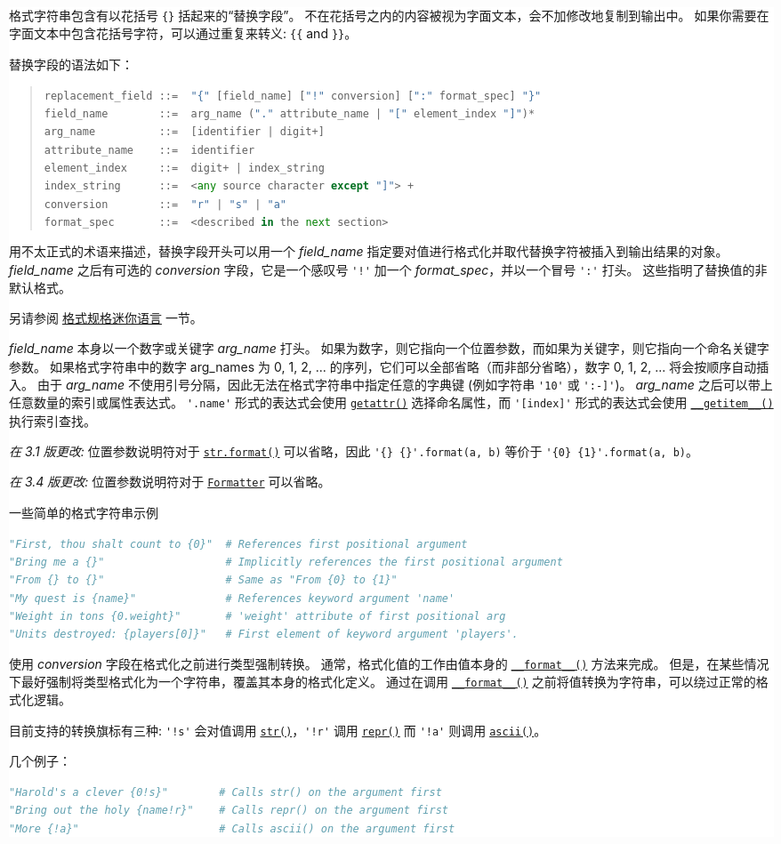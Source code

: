 格式字符串包含有以花括号 `{}` 括起来的“替换字段”。 不在花括号之内的内容被视为字面文本，会不加修改地复制到输出中。 如果你需要在字面文本中包含花括号字符，可以通过重复来转义: `{{` and `}}`。

替换字段的语法如下：

> ```python
> replacement_field ::=  "{" [field_name] ["!" conversion] [":" format_spec] "}"
> field_name        ::=  arg_name ("." attribute_name | "[" element_index "]")*
> arg_name          ::=  [identifier | digit+]
> attribute_name    ::=  identifier
> element_index     ::=  digit+ | index_string
> index_string      ::=  <any source character except "]"> +
> conversion        ::=  "r" | "s" | "a"
> format_spec       ::=  <described in the next section>
> ```

用不太正式的术语来描述，替换字段开头可以用一个 *field_name* 指定要对值进行格式化并取代替换字符被插入到输出结果的对象。 *field_name* 之后有可选的 *conversion* 字段，它是一个感叹号 `'!'` 加一个 *format_spec*，并以一个冒号 `':'` 打头。 这些指明了替换值的非默认格式。

另请参阅 [格式规格迷你语言](https://docs.python.org/zh-cn/3/library/string.html#formatspec) 一节。

*field_name* 本身以一个数字或关键字 *arg_name* 打头。 如果为数字，则它指向一个位置参数，而如果为关键字，则它指向一个命名关键字参数。 如果格式字符串中的数字 arg_names 为 0, 1, 2, ... 的序列，它们可以全部省略（而非部分省略），数字 0, 1, 2, ... 将会按顺序自动插入。 由于 *arg_name* 不使用引号分隔，因此无法在格式字符串中指定任意的字典键 (例如字符串 `'10'` 或 `':-]'`)。 *arg_name* 之后可以带上任意数量的索引或属性表达式。 `'.name'` 形式的表达式会使用 [`getattr()`](https://docs.python.org/zh-cn/3/library/functions.html#getattr) 选择命名属性，而 `'[index]'` 形式的表达式会使用 [`__getitem__()`](https://docs.python.org/zh-cn/3/reference/datamodel.html#object.__getitem__) 执行索引查找。

*在 3.1 版更改:* 位置参数说明符对于 [`str.format()`](https://docs.python.org/zh-cn/3/library/stdtypes.html#str.format) 可以省略，因此 `'{} {}'.format(a, b)` 等价于 `'{0} {1}'.format(a, b)`。

*在 3.4 版更改:* 位置参数说明符对于 [`Formatter`](https://docs.python.org/zh-cn/3/library/string.html#string.Formatter) 可以省略。

一些简单的格式字符串示例

```python
"First, thou shalt count to {0}"  # References first positional argument
"Bring me a {}"                   # Implicitly references the first positional argument
"From {} to {}"                   # Same as "From {0} to {1}"
"My quest is {name}"              # References keyword argument 'name'
"Weight in tons {0.weight}"       # 'weight' attribute of first positional arg
"Units destroyed: {players[0]}"   # First element of keyword argument 'players'.
```

使用 *conversion* 字段在格式化之前进行类型强制转换。 通常，格式化值的工作由值本身的 [`__format__()`](https://docs.python.org/zh-cn/3/reference/datamodel.html#object.__format__) 方法来完成。 但是，在某些情况下最好强制将类型格式化为一个字符串，覆盖其本身的格式化定义。 通过在调用 [`__format__()`](https://docs.python.org/zh-cn/3/reference/datamodel.html#object.__format__) 之前将值转换为字符串，可以绕过正常的格式化逻辑。

目前支持的转换旗标有三种: `'!s'` 会对值调用 [`str()`](https://docs.python.org/zh-cn/3/library/stdtypes.html#str)，`'!r'` 调用 [`repr()`](https://docs.python.org/zh-cn/3/library/functions.html#repr) 而 `'!a'` 则调用 [`ascii()`](https://docs.python.org/zh-cn/3/library/functions.html#ascii)。

几个例子：

```python
"Harold's a clever {0!s}"        # Calls str() on the argument first
"Bring out the holy {name!r}"    # Calls repr() on the argument first
"More {!a}"                      # Calls ascii() on the argument first
```
